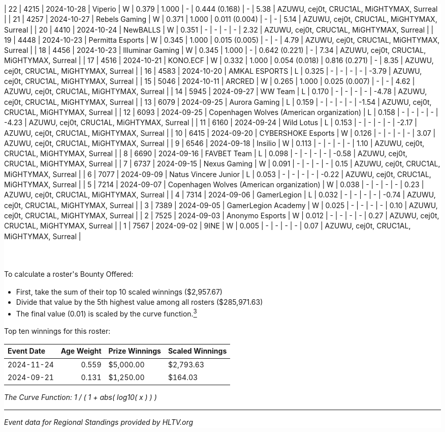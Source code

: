 |           22 |     4215 | 2024-10-28 | Viperio                                   | W   | 0.379      | 1.000        | -                | 0.444 (0.168)    | -         |     5.38 | AZUWU, cej0t, CRUC1AL, MiGHTYMAX, Surreal |
|           21 |     4257 | 2024-10-27 | Rebels Gaming                             | W   | 0.371      | 1.000        | 0.011 (0.004)    | -                | -         |     5.14 | AZUWU, cej0t, CRUC1AL, MiGHTYMAX, Surreal |
|           20 |     4410 | 2024-10-24 | NewBALLS                                  | W   | 0.351      | -            | -                | -                | -         |     2.32 | AZUWU, cej0t, CRUC1AL, MiGHTYMAX, Surreal |
|           19 |     4448 | 2024-10-23 | Permitta Esports                          | W   | 0.345      | 1.000        | 0.015 (0.005)    | -                | -         |     4.79 | AZUWU, cej0t, CRUC1AL, MiGHTYMAX, Surreal |
|           18 |     4456 | 2024-10-23 | Illuminar Gaming                          | W   | 0.345      | 1.000        | -                | 0.642 (0.221)    | -         |     7.34 | AZUWU, cej0t, CRUC1AL, MiGHTYMAX, Surreal |
|           17 |     4516 | 2024-10-21 | KONO.ECF                                  | W   | 0.332      | 1.000        | 0.054 (0.018)    | 0.816 (0.271)    | -         |     8.35 | AZUWU, cej0t, CRUC1AL, MiGHTYMAX, Surreal |
|           16 |     4583 | 2024-10-20 | AMKAL ESPORTS                             | L   | 0.325      | -            | -                | -                | -         |    -3.79 | AZUWU, cej0t, CRUC1AL, MiGHTYMAX, Surreal |
|           15 |     5046 | 2024-10-11 | ARCRED                                    | W   | 0.265      | 1.000        | 0.025 (0.007)    | -                | -         |     4.62 | AZUWU, cej0t, CRUC1AL, MiGHTYMAX, Surreal |
|           14 |     5945 | 2024-09-27 | WW Team                                   | L   | 0.170      | -            | -                | -                | -         |    -4.78 | AZUWU, cej0t, CRUC1AL, MiGHTYMAX, Surreal |
|           13 |     6079 | 2024-09-25 | Aurora Gaming                             | L   | 0.159      | -            | -                | -                | -         |    -1.54 | AZUWU, cej0t, CRUC1AL, MiGHTYMAX, Surreal |
|           12 |     6093 | 2024-09-25 | Copenhagen Wolves (American organization) | L   | 0.158      | -            | -                | -                | -         |    -4.23 | AZUWU, cej0t, CRUC1AL, MiGHTYMAX, Surreal |
|           11 |     6160 | 2024-09-24 | Wild Lotus                                | L   | 0.153      | -            | -                | -                | -         |    -2.17 | AZUWU, cej0t, CRUC1AL, MiGHTYMAX, Surreal |
|           10 |     6415 | 2024-09-20 | CYBERSHOKE Esports                        | W   | 0.126      | -            | -                | -                | -         |     3.07 | AZUWU, cej0t, CRUC1AL, MiGHTYMAX, Surreal |
|            9 |     6546 | 2024-09-18 | Insilio                                   | W   | 0.113      | -            | -                | -                | -         |     1.10 | AZUWU, cej0t, CRUC1AL, MiGHTYMAX, Surreal |
|            8 |     6690 | 2024-09-16 | FAVBET Team                               | L   | 0.098      | -            | -                | -                | -         |    -0.58 | AZUWU, cej0t, CRUC1AL, MiGHTYMAX, Surreal |
|            7 |     6737 | 2024-09-15 | Nexus Gaming                              | W   | 0.091      | -            | -                | -                | -         |     0.15 | AZUWU, cej0t, CRUC1AL, MiGHTYMAX, Surreal |
|            6 |     7077 | 2024-09-09 | Natus Vincere Junior                      | L   | 0.053      | -            | -                | -                | -         |    -0.22 | AZUWU, cej0t, CRUC1AL, MiGHTYMAX, Surreal |
|            5 |     7214 | 2024-09-07 | Copenhagen Wolves (American organization) | W   | 0.038      | -            | -                | -                | -         |     0.23 | AZUWU, cej0t, CRUC1AL, MiGHTYMAX, Surreal |
|            4 |     7314 | 2024-09-06 | GamerLegion                               | L   | 0.032      | -            | -                | -                | -         |    -0.74 | AZUWU, cej0t, CRUC1AL, MiGHTYMAX, Surreal |
|            3 |     7389 | 2024-09-05 | GamerLegion Academy                       | W   | 0.025      | -            | -                | -                | -         |     0.10 | AZUWU, cej0t, CRUC1AL, MiGHTYMAX, Surreal |
|            2 |     7525 | 2024-09-03 | Anonymo Esports                           | W   | 0.012      | -            | -                | -                | -         |     0.27 | AZUWU, cej0t, CRUC1AL, MiGHTYMAX, Surreal |
|            1 |     7567 | 2024-09-02 | 9INE                                      | W   | 0.005      | -            | -                | -                | -         |     0.07 | AZUWU, cej0t, CRUC1AL, MiGHTYMAX, Surreal |

<br />
<span id="table2"></span><br />
To calculate a roster's Bounty Offered:<br />

- First, take the sum of their top 10 scaled winnings ($2,957.67)
- Divide that value by the 5th highest value among all rosters ($285,971.63)
- The final value (0.01) is scaled by the curve function.[<sup>3</sup>](#curveFunction)

Top ten winnings for this roster:<br />

| Event Date | Age Weight | Prize Winnings | Scaled Winnings |
| :- | -: | :- | :- |
| 2024-11-24 |      0.559 | $5,000.00      | $2,793.63       |
| 2024-09-21 |      0.131 | $1,250.00      | $164.03         |


<span id="curveFunction"></span>_The Curve Function: 1 / ( 1 + abs( log10( x ) ) )_<br />

---
_Event data for Regional Standings provided by HLTV.org_<br />
